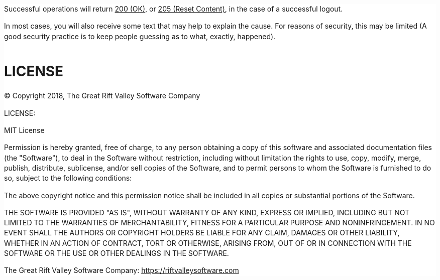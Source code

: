 Successful operations will return [200 (OK)](https://httpstatuses.com/200), or [205 (Reset Content)](https://httpstatuses.com/205), in the case of a successful logout.

In most cases, you will also receive some text that may help to explain the cause. For reasons of security, this may be limited (A good security practice is to keep people guessing as to what, exactly, happened).

LICENSE
=======

© Copyright 2018, The Great Rift Valley Software Company

LICENSE:

MIT License

Permission is hereby granted, free of charge, to any person obtaining a copy of this software and associated documentation
files (the "Software"), to deal in the Software without restriction, including without limitation the rights to use, copy,
modify, merge, publish, distribute, sublicense, and/or sell copies of the Software, and to permit persons to whom the
Software is furnished to do so, subject to the following conditions:

The above copyright notice and this permission notice shall be included in all copies or substantial portions of the Software.

THE SOFTWARE IS PROVIDED "AS IS", WITHOUT WARRANTY OF ANY KIND, EXPRESS OR IMPLIED, INCLUDING BUT NOT LIMITED TO THE WARRANTIES
OF MERCHANTABILITY, FITNESS FOR A PARTICULAR PURPOSE AND NONINFRINGEMENT.
IN NO EVENT SHALL THE AUTHORS OR COPYRIGHT HOLDERS BE LIABLE FOR ANY CLAIM, DAMAGES OR OTHER LIABILITY, WHETHER IN AN ACTION OF
CONTRACT, TORT OR OTHERWISE, ARISING FROM, OUT OF OR IN CONNECTION WITH THE SOFTWARE OR THE USE OR OTHER DEALINGS IN THE SOFTWARE.

The Great Rift Valley Software Company: https://riftvalleysoftware.com
